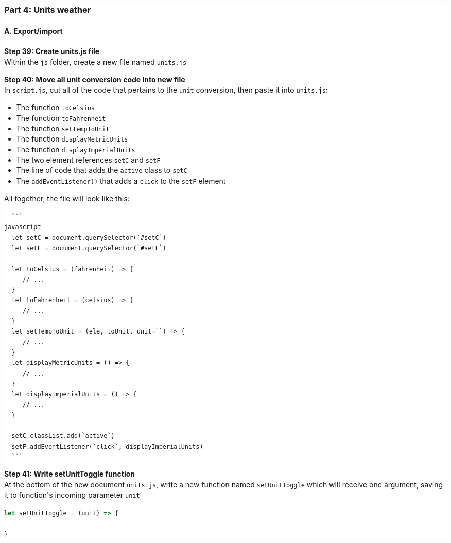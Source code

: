 ### Part 4: Units weather

#### A. Export/import

**Step 39: Create units.js file**<br />
Within the `js` folder, create a new file named `units.js`

**Step 40: Move all unit conversion code into new file**<br />
In `script.js`, cut all of the code that pertains to the `unit` conversion, then paste it into `units.js`:
   - The function `toCelsius`
   - The function `toFahrenheit`
   - The function `setTempToUnit`
   - The function `displayMetricUnits`
   - The function `displayImperialUnits`
   - The two element references `setC` and `setF`
   - The line of code that adds the `active` class to `setC`
   - The `addEventListener()` that adds a `click` to the `setF` element

   All together, the file will look like this:
	
      ```
	javascript
      let setC = document.querySelector(`#setC`)
      let setF = document.querySelector(`#setF`)

      let toCelsius = (fahrenheit) => {
         // ...
      }
      let toFahrenheit = (celsius) => {
         // ...
      }
      let setTempToUnit = (ele, toUnit, unit=``) => {
         // ...
      }
      let displayMetricUnits = () => {
         // ...
      }
      let displayImperialUnits = () => {
         // ...
      }

      setC.classList.add(`active`)
      setF.addEventListener(`click`, displayImperialUnits)
      ```

**Step 41: Write setUnitToggle function**<br />
At the bottom of the new document `units.js`, write a new function named `setUnitToggle` which will receive one argument, saving it to function's incoming parameter `unit`
   ```javascript
   let setUnitToggle = (unit) => {
     
   }
   ```
